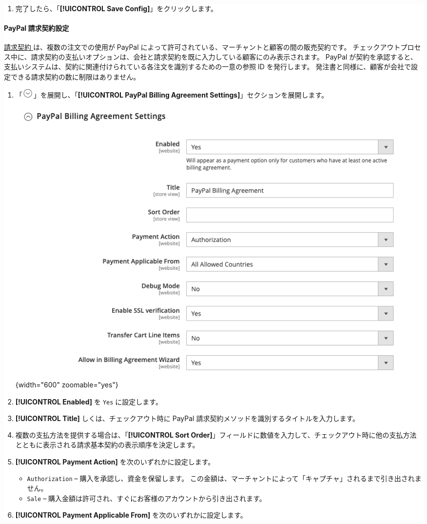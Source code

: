 1. 完了したら、「**[!UICONTROL Save Config]**」をクリックします。

#### PayPal 請求契約設定

[ 請求契約 ](paypal-billing-agreements.md) は、複数の注文での使用が PayPal によって許可されている、マーチャントと顧客の間の販売契約です。 チェックアウトプロセス中に、請求契約の支払いオプションは、会社と請求契約を既に入力している顧客にのみ表示されます。 PayPal が契約を承認すると、支払いシステムは、契約に関連付けられている各注文を識別するための一意の参照 ID を発行します。 発注書と同様に、顧客が会社で設定できる請求契約の数に制限はありません。

1. 「![ 展開セレクター ](../assets/icon-display-expand.png)」を展開し、「**[!UICONTROL PayPal Billing Agreement Settings]**」セクションを展開します。

   ![ 請求契約の設定 ](../configuration-reference/sales/assets/payment-methods-paypal-express-checkout-billing-agreement-settings.png){width="600" zoomable="yes"}

1. **[!UICONTROL Enabled]** を `Yes` に設定します。

1. **[!UICONTROL Title]** しくは、チェックアウト時に PayPal 請求契約メソッドを識別するタイトルを入力します。

1. 複数の支払方法を提供する場合は、「**[!UICONTROL Sort Order]**」フィールドに数値を入力して、チェックアウト時に他の支払方法とともに表示される請求基本契約の表示順序を決定します。

1. **[!UICONTROL Payment Action]** を次のいずれかに設定します。

   - `Authorization` – 購入を承認し、資金を保留します。 この金額は、マーチャントによって「キャプチャ」されるまで引き出されません。
   - `Sale` – 購入金額は許可され、すぐにお客様のアカウントから引き出されます。

1. **[!UICONTROL Payment Applicable From]** を次のいずれかに設定します。


[1]: https://www.paypal.com/webapps/mpp/how-to-sell-online
[2]: https://www.paypalobjects.com/en_AU/vhelp/paypalmanager_help/credit_card_numbers.htm
[3]: https://developer.paypal.com/docs/api-basics/sandbox/
[4]: https://developer.paypal.com/docs/paypal-payments-standard/mobile-paypal-payments-standard/